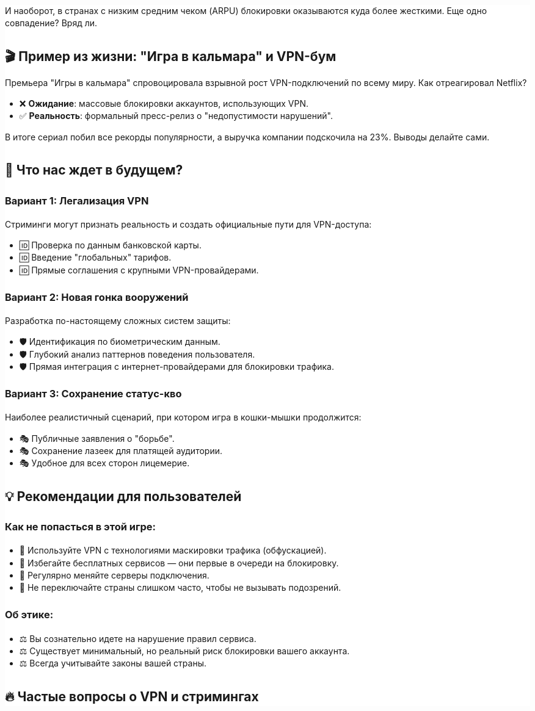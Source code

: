 И наоборот, в странах с низким средним чеком (ARPU) блокировки оказываются куда более жесткими. Еще одно совпадение? Вряд ли.

## 🎬 Пример из жизни: "Игра в кальмара" и VPN-бум

Премьера "Игры в кальмара" спровоцировала взрывной рост VPN-подключений по всему миру. Как отреагировал Netflix?

- ❌ **Ожидание**: массовые блокировки аккаунтов, использующих VPN.
- ✅ **Реальность**: формальный пресс-релиз о "недопустимости нарушений".

В итоге сериал побил все рекорды популярности, а выручка компании подскочила на 23%. Выводы делайте сами.

## 🔮 Что нас ждет в будущем?

### Вариант 1: Легализация VPN
Стриминги могут признать реальность и создать официальные пути для VPN-доступа:
- 🆔 Проверка по данным банковской карты.
- 🆔 Введение "глобальных" тарифов.
- 🆔 Прямые соглашения с крупными VPN-провайдерами.

### Вариант 2: Новая гонка вооружений
Разработка по-настоящему сложных систем защиты:
- 🛡️ Идентификация по биометрическим данным.
- 🛡️ Глубокий анализ паттернов поведения пользователя.
- 🛡️ Прямая интеграция с интернет-провайдерами для блокировки трафика.

### Вариант 3: Сохранение статус-кво
Наиболее реалистичный сценарий, при котором игра в кошки-мышки продолжится:
- 🎭 Публичные заявления о "борьбе".
- 🎭 Сохранение лазеек для платящей аудитории.
- 🎭 Удобное для всех сторон лицемерие.

## 💡 Рекомендации для пользователей

### Как не попасться в этой игре:
- 🎯 Используйте VPN с технологиями маскировки трафика (обфускацией).
- 🎯 Избегайте бесплатных сервисов — они первые в очереди на блокировку.
- 🎯 Регулярно меняйте серверы подключения.
- 🎯 Не переключайте страны слишком часто, чтобы не вызывать подозрений.

### Об этике:
- ⚖️ Вы сознательно идете на нарушение правил сервиса.
- ⚖️ Существует минимальный, но реальный риск блокировки вашего аккаунта.
- ⚖️ Всегда учитывайте законы вашей страны.

## 🔥 Частые вопросы о VPN и стримингах
